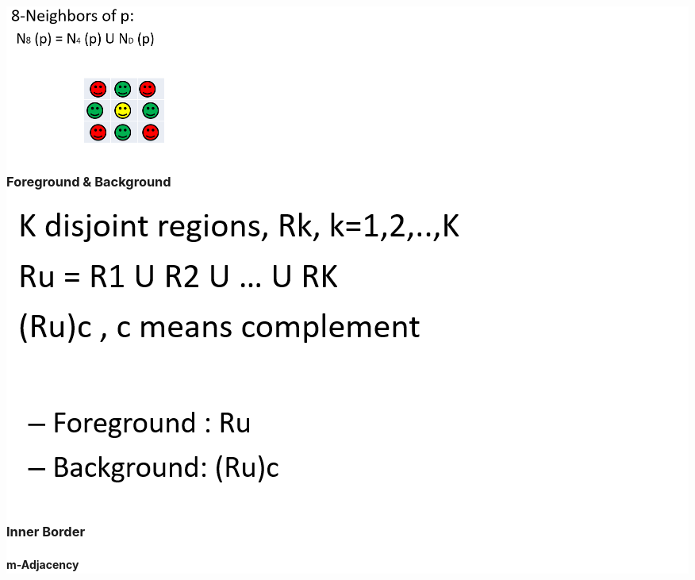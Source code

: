 <img src=".\images\image-20231218155523459.png" alt="image-20231218155523459" style="zoom:50%;" />

### Foreground & Background

![image-20231218160809452](.\images\image-20231218160809452.png)

### Inner Border

#### m-Adjacency
